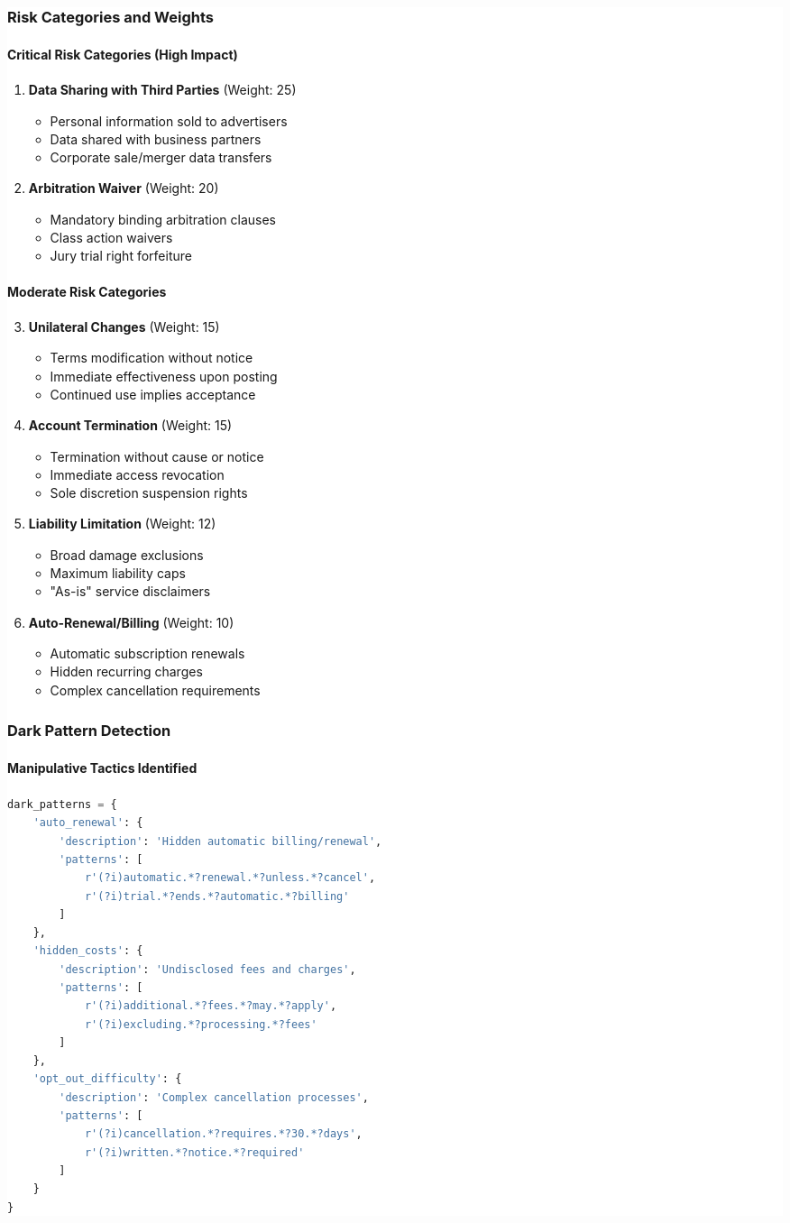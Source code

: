### Risk Categories and Weights

#### Critical Risk Categories (High Impact)
1. **Data Sharing with Third Parties** (Weight: 25)
   - Personal information sold to advertisers
   - Data shared with business partners
   - Corporate sale/merger data transfers

2. **Arbitration Waiver** (Weight: 20)
   - Mandatory binding arbitration clauses
   - Class action waivers
   - Jury trial right forfeiture

#### Moderate Risk Categories
3. **Unilateral Changes** (Weight: 15)
   - Terms modification without notice
   - Immediate effectiveness upon posting
   - Continued use implies acceptance

4. **Account Termination** (Weight: 15)
   - Termination without cause or notice
   - Immediate access revocation
   - Sole discretion suspension rights

5. **Liability Limitation** (Weight: 12)
   - Broad damage exclusions
   - Maximum liability caps
   - "As-is" service disclaimers

6. **Auto-Renewal/Billing** (Weight: 10)
   - Automatic subscription renewals
   - Hidden recurring charges
   - Complex cancellation requirements

### Dark Pattern Detection

#### Manipulative Tactics Identified
```python
dark_patterns = {
    'auto_renewal': {
        'description': 'Hidden automatic billing/renewal',
        'patterns': [
            r'(?i)automatic.*?renewal.*?unless.*?cancel',
            r'(?i)trial.*?ends.*?automatic.*?billing'
        ]
    },
    'hidden_costs': {
        'description': 'Undisclosed fees and charges',
        'patterns': [
            r'(?i)additional.*?fees.*?may.*?apply',
            r'(?i)excluding.*?processing.*?fees'
        ]
    },
    'opt_out_difficulty': {
        'description': 'Complex cancellation processes',
        'patterns': [
            r'(?i)cancellation.*?requires.*?30.*?days',
            r'(?i)written.*?notice.*?required'
        ]
    }
}
```
